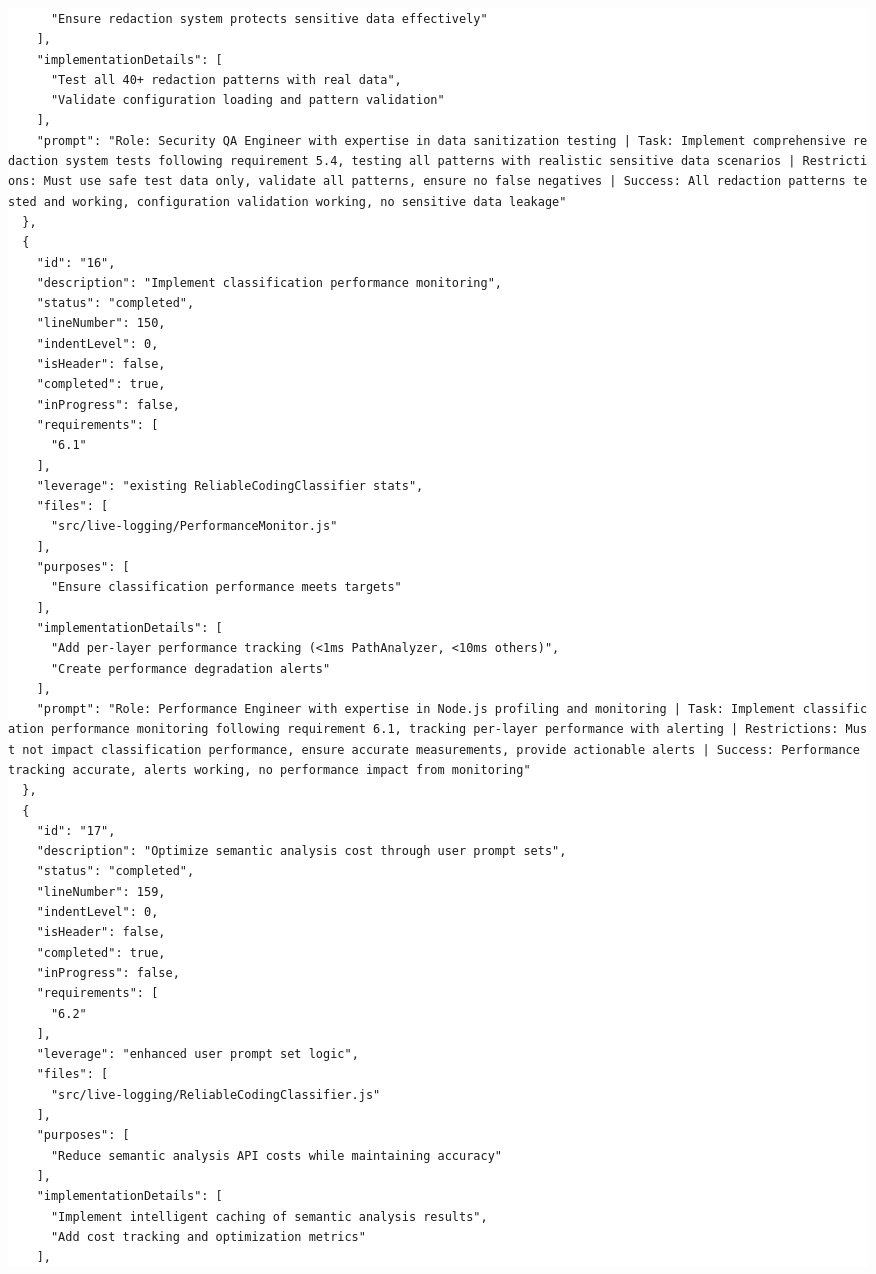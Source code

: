           "Ensure redaction system protects sensitive data effectively"
        ],
        "implementationDetails": [
          "Test all 40+ redaction patterns with real data",
          "Validate configuration loading and pattern validation"
        ],
        "prompt": "Role: Security QA Engineer with expertise in data sanitization testing | Task: Implement comprehensive redaction system tests following requirement 5.4, testing all patterns with realistic sensitive data scenarios | Restrictions: Must use safe test data only, validate all patterns, ensure no false negatives | Success: All redaction patterns tested and working, configuration validation working, no sensitive data leakage"
      },
      {
        "id": "16",
        "description": "Implement classification performance monitoring",
        "status": "completed",
        "lineNumber": 150,
        "indentLevel": 0,
        "isHeader": false,
        "completed": true,
        "inProgress": false,
        "requirements": [
          "6.1"
        ],
        "leverage": "existing ReliableCodingClassifier stats",
        "files": [
          "src/live-logging/PerformanceMonitor.js"
        ],
        "purposes": [
          "Ensure classification performance meets targets"
        ],
        "implementationDetails": [
          "Add per-layer performance tracking (<1ms PathAnalyzer, <10ms others)",
          "Create performance degradation alerts"
        ],
        "prompt": "Role: Performance Engineer with expertise in Node.js profiling and monitoring | Task: Implement classification performance monitoring following requirement 6.1, tracking per-layer performance with alerting | Restrictions: Must not impact classification performance, ensure accurate measurements, provide actionable alerts | Success: Performance tracking accurate, alerts working, no performance impact from monitoring"
      },
      {
        "id": "17",
        "description": "Optimize semantic analysis cost through user prompt sets",
        "status": "completed",
        "lineNumber": 159,
        "indentLevel": 0,
        "isHeader": false,
        "completed": true,
        "inProgress": false,
        "requirements": [
          "6.2"
        ],
        "leverage": "enhanced user prompt set logic",
        "files": [
          "src/live-logging/ReliableCodingClassifier.js"
        ],
        "purposes": [
          "Reduce semantic analysis API costs while maintaining accuracy"
        ],
        "implementationDetails": [
          "Implement intelligent caching of semantic analysis results",
          "Add cost tracking and optimization metrics"
        ],